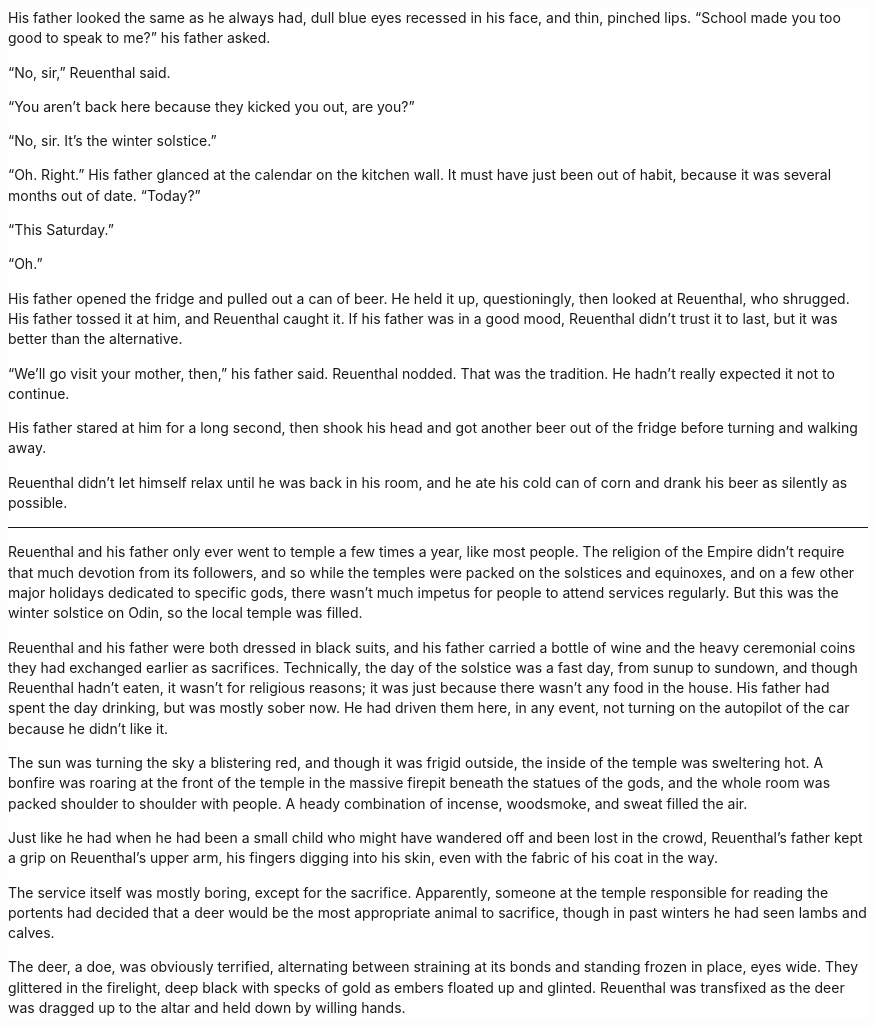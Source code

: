 His father looked the same as he always had, dull blue eyes recessed in his face, and thin, pinched lips. “School made you too good to speak to me?” his father asked.

“No, sir,” Reuenthal said.

“You aren’t back here because they kicked you out, are you?”

“No, sir. It’s the winter solstice.”

“Oh. Right.” His father glanced at the calendar on the kitchen wall. It must have just been out of habit, because it was several months out of date. “Today?”

“This Saturday.”

“Oh.”

His father opened the fridge and pulled out a can of beer. He held it up, questioningly, then looked at Reuenthal, who shrugged. His father tossed it at him, and Reuenthal caught it. If his father was in a good mood, Reuenthal didn’t trust it to last, but it was better than the alternative. 

“We’ll go visit your mother, then,” his father said. Reuenthal nodded. That was the tradition. He hadn’t really expected it not to continue.

His father stared at him for a long second, then shook his head and got another beer out of the fridge before turning and walking away.

Reuenthal didn’t let himself relax until he was back in his room, and he ate his cold can of corn and drank his beer as silently as possible.

---

Reuenthal and his father only ever went to temple a few times a year, like most people. The religion of the Empire didn’t require that much devotion from its followers, and so while the temples were packed on the solstices and equinoxes, and on a few other major holidays dedicated to specific gods, there wasn’t much impetus for people to attend services regularly. But this was the winter solstice on Odin, so the local temple was filled.

Reuenthal and his father were both dressed in black suits, and his father carried a bottle of wine and the heavy ceremonial coins they had exchanged earlier as sacrifices. Technically, the day of the solstice was a fast day, from sunup to sundown, and though Reuenthal hadn’t eaten, it wasn’t for religious reasons; it was just because there wasn’t any food in the house. His father had spent the day drinking, but was mostly sober now. He had driven them here, in any event, not turning on the autopilot of the car because he didn’t like it.

The sun was turning the sky a blistering red, and though it was frigid outside, the inside of the temple was sweltering hot. A bonfire was roaring at the front of the temple in the massive firepit beneath the statues of the gods, and the whole room was packed shoulder to shoulder with people. A heady combination of incense, woodsmoke, and sweat filled the air.

Just like he had when he had been a small child who might have wandered off and been lost in the crowd, Reuenthal’s father kept a grip on Reuenthal’s upper arm, his fingers digging into his skin, even with the fabric of his coat in the way.

The service itself was mostly boring, except for the sacrifice. Apparently, someone at the temple responsible for reading the portents had decided that a deer would be the most appropriate animal to sacrifice, though in past winters he had seen lambs and calves.

The deer, a doe, was obviously terrified, alternating between straining at its bonds and standing frozen in place, eyes wide. They glittered in the firelight, deep black with specks of gold as embers floated up and glinted. Reuenthal was transfixed as the deer was dragged up to the altar and held down by willing hands. 
